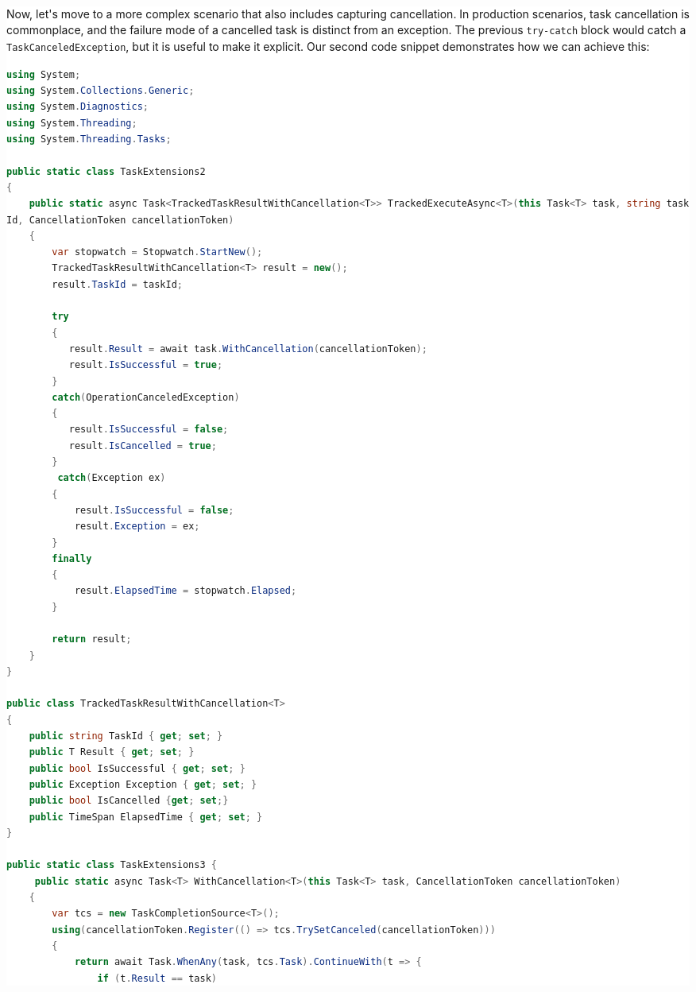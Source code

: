 Now, let's move to a more complex scenario that also includes capturing cancellation. In production scenarios, task cancellation is commonplace, and the failure mode of a cancelled task is distinct from an exception. The previous `try-catch` block would catch a `TaskCanceledException`, but it is useful to make it explicit. Our second code snippet demonstrates how we can achieve this:

```csharp
using System;
using System.Collections.Generic;
using System.Diagnostics;
using System.Threading;
using System.Threading.Tasks;

public static class TaskExtensions2
{
    public static async Task<TrackedTaskResultWithCancellation<T>> TrackedExecuteAsync<T>(this Task<T> task, string taskId, CancellationToken cancellationToken)
    {
        var stopwatch = Stopwatch.StartNew();
        TrackedTaskResultWithCancellation<T> result = new();
        result.TaskId = taskId;

        try
        {
           result.Result = await task.WithCancellation(cancellationToken);
           result.IsSuccessful = true;
        }
        catch(OperationCanceledException)
        {
           result.IsSuccessful = false;
           result.IsCancelled = true;
        }
         catch(Exception ex)
        {
            result.IsSuccessful = false;
            result.Exception = ex;
        }
        finally
        {
            result.ElapsedTime = stopwatch.Elapsed;
        }

        return result;
    }
}

public class TrackedTaskResultWithCancellation<T>
{
    public string TaskId { get; set; }
    public T Result { get; set; }
    public bool IsSuccessful { get; set; }
    public Exception Exception { get; set; }
    public bool IsCancelled {get; set;}
    public TimeSpan ElapsedTime { get; set; }
}

public static class TaskExtensions3 {
     public static async Task<T> WithCancellation<T>(this Task<T> task, CancellationToken cancellationToken)
    {
        var tcs = new TaskCompletionSource<T>();
        using(cancellationToken.Register(() => tcs.TrySetCanceled(cancellationToken)))
        {
            return await Task.WhenAny(task, tcs.Task).ContinueWith(t => {
                if (t.Result == task)
```